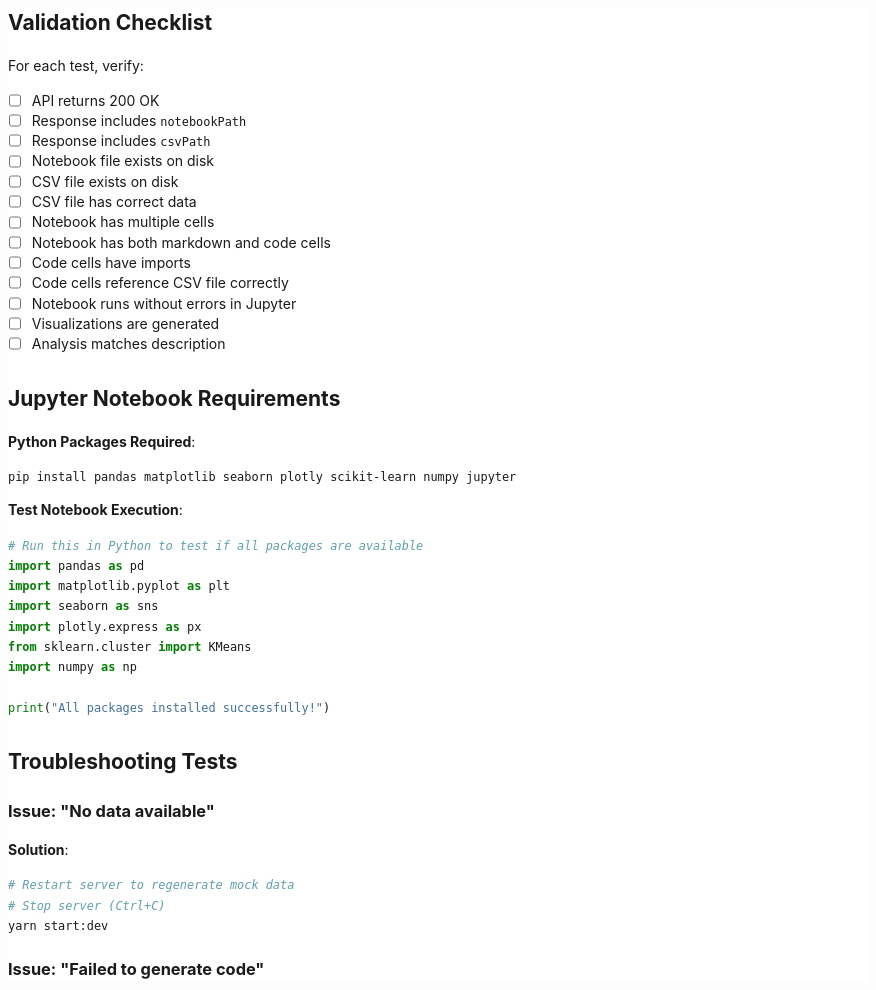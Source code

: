 ## Validation Checklist

For each test, verify:

- [ ] API returns 200 OK
- [ ] Response includes `notebookPath`
- [ ] Response includes `csvPath`
- [ ] Notebook file exists on disk
- [ ] CSV file exists on disk
- [ ] CSV file has correct data
- [ ] Notebook has multiple cells
- [ ] Notebook has both markdown and code cells
- [ ] Code cells have imports
- [ ] Code cells reference CSV file correctly
- [ ] Notebook runs without errors in Jupyter
- [ ] Visualizations are generated
- [ ] Analysis matches description

## Jupyter Notebook Requirements

**Python Packages Required**:

```bash
pip install pandas matplotlib seaborn plotly scikit-learn numpy jupyter
```

**Test Notebook Execution**:

```python
# Run this in Python to test if all packages are available
import pandas as pd
import matplotlib.pyplot as plt
import seaborn as sns
import plotly.express as px
from sklearn.cluster import KMeans
import numpy as np

print("All packages installed successfully!")
```

## Troubleshooting Tests

### Issue: "No data available"

**Solution**:

```bash
# Restart server to regenerate mock data
# Stop server (Ctrl+C)
yarn start:dev
```

### Issue: "Failed to generate code"
